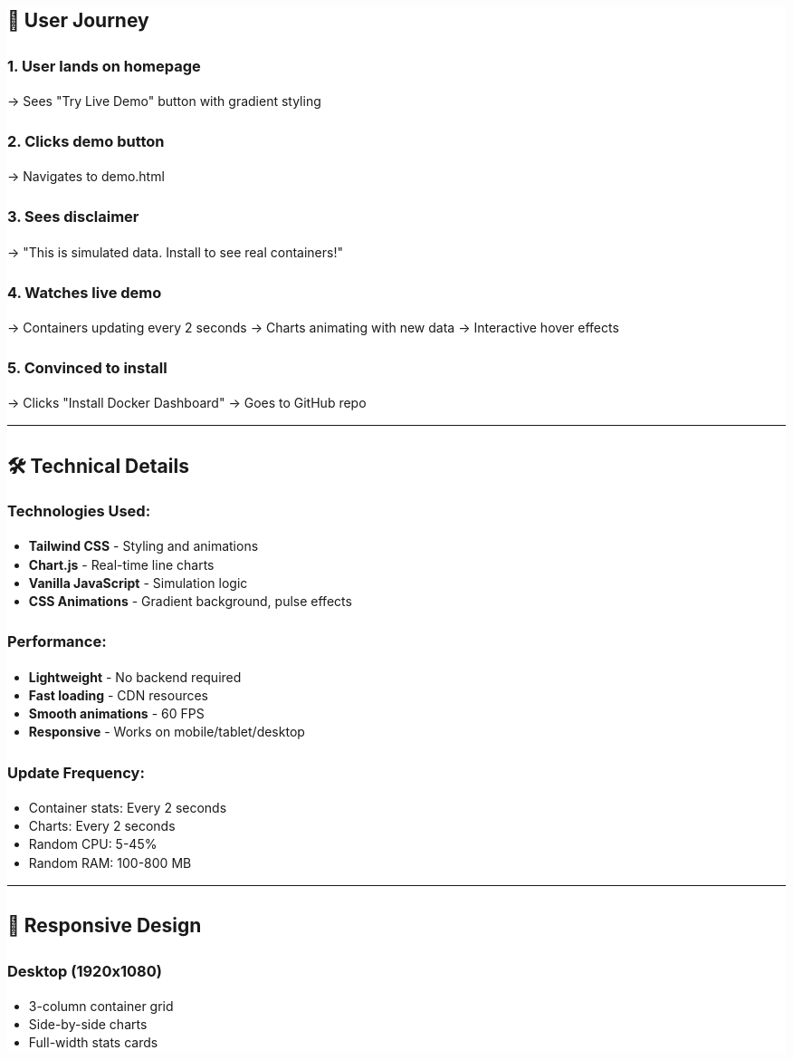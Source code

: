 ## 🎯 User Journey

### 1. User lands on homepage
   → Sees "Try Live Demo" button with gradient styling

### 2. Clicks demo button
   → Navigates to demo.html

### 3. Sees disclaimer
   → "This is simulated data. Install to see real containers!"

### 4. Watches live demo
   → Containers updating every 2 seconds
   → Charts animating with new data
   → Interactive hover effects

### 5. Convinced to install
   → Clicks "Install Docker Dashboard"
   → Goes to GitHub repo

---

## 🛠️ Technical Details

### Technologies Used:
- **Tailwind CSS** - Styling and animations
- **Chart.js** - Real-time line charts
- **Vanilla JavaScript** - Simulation logic
- **CSS Animations** - Gradient background, pulse effects

### Performance:
- **Lightweight** - No backend required
- **Fast loading** - CDN resources
- **Smooth animations** - 60 FPS
- **Responsive** - Works on mobile/tablet/desktop

### Update Frequency:
- Container stats: Every 2 seconds
- Charts: Every 2 seconds
- Random CPU: 5-45%
- Random RAM: 100-800 MB

---

## 📱 Responsive Design

### Desktop (1920x1080)
- 3-column container grid
- Side-by-side charts
- Full-width stats cards
